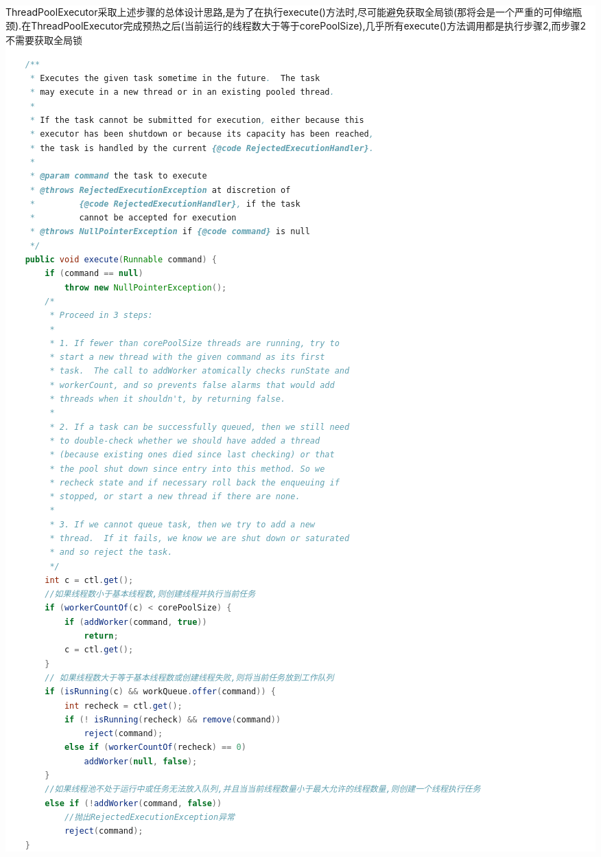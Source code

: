 ThreadPoolExecutor采取上述步骤的总体设计思路,是为了在执行execute()方法时,尽可能避免获取全局锁(那将会是一个严重的可伸缩瓶颈).在ThreadPoolExecutor完成预热之后(当前运行的线程数大于等于corePoolSize),几乎所有execute()方法调用都是执行步骤2,而步骤2不需要获取全局锁

```java
    /**
     * Executes the given task sometime in the future.  The task
     * may execute in a new thread or in an existing pooled thread.
     *
     * If the task cannot be submitted for execution, either because this
     * executor has been shutdown or because its capacity has been reached,
     * the task is handled by the current {@code RejectedExecutionHandler}.
     *
     * @param command the task to execute
     * @throws RejectedExecutionException at discretion of
     *         {@code RejectedExecutionHandler}, if the task
     *         cannot be accepted for execution
     * @throws NullPointerException if {@code command} is null
     */
    public void execute(Runnable command) {
        if (command == null)
            throw new NullPointerException();
        /*
         * Proceed in 3 steps:
         *
         * 1. If fewer than corePoolSize threads are running, try to
         * start a new thread with the given command as its first
         * task.  The call to addWorker atomically checks runState and
         * workerCount, and so prevents false alarms that would add
         * threads when it shouldn't, by returning false.
         *
         * 2. If a task can be successfully queued, then we still need
         * to double-check whether we should have added a thread
         * (because existing ones died since last checking) or that
         * the pool shut down since entry into this method. So we
         * recheck state and if necessary roll back the enqueuing if
         * stopped, or start a new thread if there are none.
         *
         * 3. If we cannot queue task, then we try to add a new
         * thread.  If it fails, we know we are shut down or saturated
         * and so reject the task.
         */
        int c = ctl.get();
        //如果线程数小于基本线程数,则创建线程并执行当前任务
        if (workerCountOf(c) < corePoolSize) {
            if (addWorker(command, true))
                return;
            c = ctl.get();
        }
        // 如果线程数大于等于基本线程数或创建线程失败,则将当前任务放到工作队列
        if (isRunning(c) && workQueue.offer(command)) {
            int recheck = ctl.get();
            if (! isRunning(recheck) && remove(command))
                reject(command);
            else if (workerCountOf(recheck) == 0)
                addWorker(null, false);
        }
        //如果线程池不处于运行中或任务无法放入队列,并且当当前线程数量小于最大允许的线程数量,则创建一个线程执行任务
        else if (!addWorker(command, false))
            //抛出RejectedExecutionException异常
            reject(command);
    }

```
